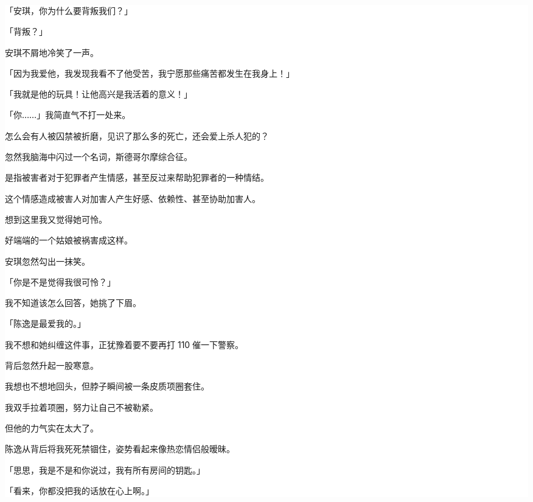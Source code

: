
「安琪，你为什么要背叛我们？」


「背叛？」


安琪不屑地冷笑了一声。


「因为我爱他，我发现我看不了他受苦，我宁愿那些痛苦都发生在我身上！」


「我就是他的玩具！让他高兴是我活着的意义！」


「你……」我简直气不打一处来。


怎么会有人被囚禁被折磨，见识了那么多的死亡，还会爱上杀人犯的？


忽然我脑海中闪过一个名词，斯德哥尔摩综合征。


是指被害者对于犯罪者产生情感，甚至反过来帮助犯罪者的一种情结。


这个情感造成被害人对加害人产生好感、依赖性、甚至协助加害人。


想到这里我又觉得她可怜。


好端端的一个姑娘被祸害成这样。


安琪忽然勾出一抹笑。


「你是不是觉得我很可怜？」


我不知道该怎么回答，她挑了下眉。


「陈逸是最爱我的。」


我不想和她纠缠这件事，正犹豫着要不要再打 110 催一下警察。


背后忽然升起一股寒意。


我想也不想地回头，但脖子瞬间被一条皮质项圈套住。


我双手拉着项圈，努力让自己不被勒紧。


但他的力气实在太大了。


陈逸从背后将我死死禁锢住，姿势看起来像热恋情侣般暧昧。


「思思，我是不是和你说过，我有所有房间的钥匙。」


「看来，你都没把我的话放在心上啊。」

